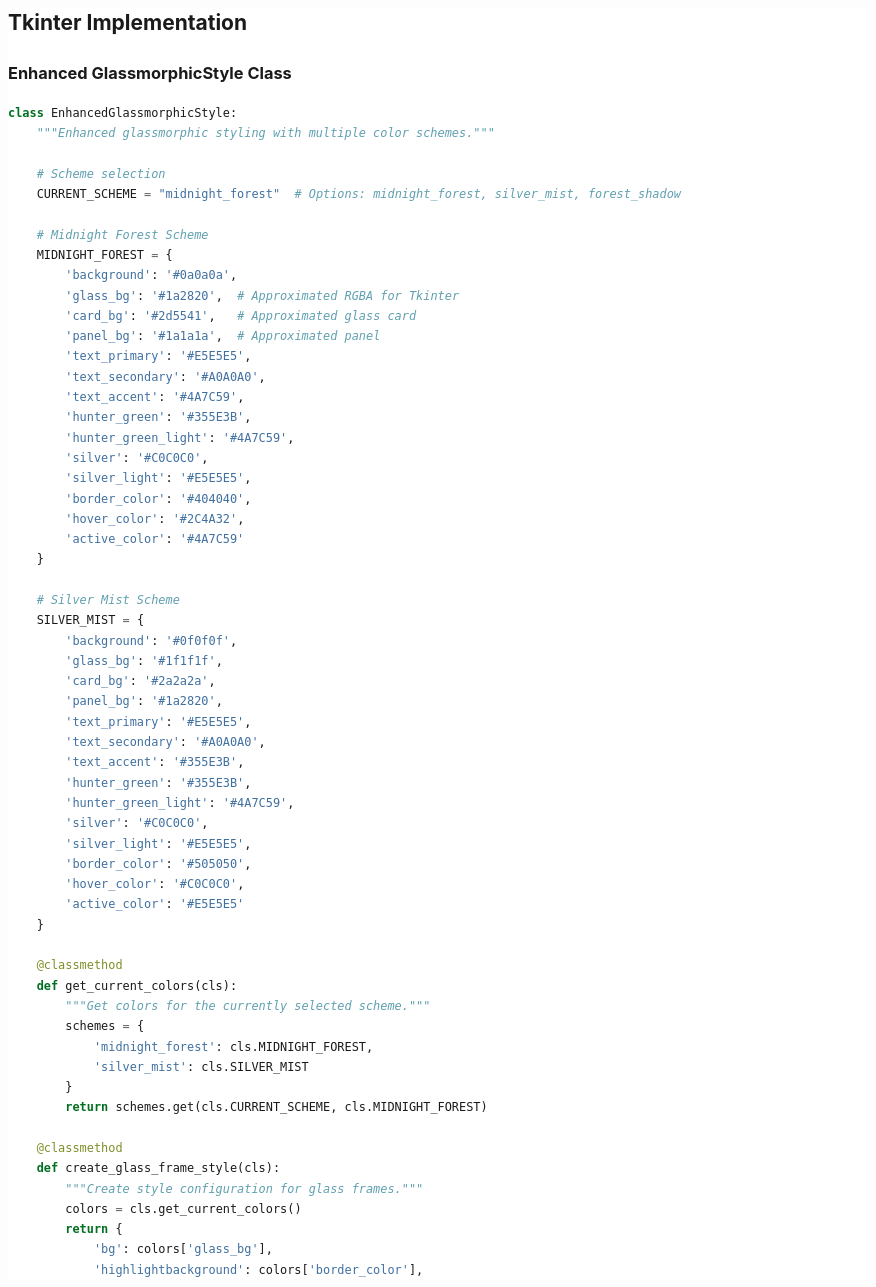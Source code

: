 ## Tkinter Implementation

### Enhanced GlassmorphicStyle Class

```python
class EnhancedGlassmorphicStyle:
    """Enhanced glassmorphic styling with multiple color schemes."""
    
    # Scheme selection
    CURRENT_SCHEME = "midnight_forest"  # Options: midnight_forest, silver_mist, forest_shadow
    
    # Midnight Forest Scheme
    MIDNIGHT_FOREST = {
        'background': '#0a0a0a',
        'glass_bg': '#1a2820',  # Approximated RGBA for Tkinter
        'card_bg': '#2d5541',   # Approximated glass card
        'panel_bg': '#1a1a1a',  # Approximated panel
        'text_primary': '#E5E5E5',
        'text_secondary': '#A0A0A0',
        'text_accent': '#4A7C59',
        'hunter_green': '#355E3B',
        'hunter_green_light': '#4A7C59',
        'silver': '#C0C0C0',
        'silver_light': '#E5E5E5',
        'border_color': '#404040',
        'hover_color': '#2C4A32',
        'active_color': '#4A7C59'
    }
    
    # Silver Mist Scheme
    SILVER_MIST = {
        'background': '#0f0f0f',
        'glass_bg': '#1f1f1f',
        'card_bg': '#2a2a2a',
        'panel_bg': '#1a2820',
        'text_primary': '#E5E5E5',
        'text_secondary': '#A0A0A0',
        'text_accent': '#355E3B',
        'hunter_green': '#355E3B',
        'hunter_green_light': '#4A7C59',
        'silver': '#C0C0C0',
        'silver_light': '#E5E5E5',
        'border_color': '#505050',
        'hover_color': '#C0C0C0',
        'active_color': '#E5E5E5'
    }
    
    @classmethod
    def get_current_colors(cls):
        """Get colors for the currently selected scheme."""
        schemes = {
            'midnight_forest': cls.MIDNIGHT_FOREST,
            'silver_mist': cls.SILVER_MIST
        }
        return schemes.get(cls.CURRENT_SCHEME, cls.MIDNIGHT_FOREST)
    
    @classmethod
    def create_glass_frame_style(cls):
        """Create style configuration for glass frames."""
        colors = cls.get_current_colors()
        return {
            'bg': colors['glass_bg'],
            'highlightbackground': colors['border_color'],
```